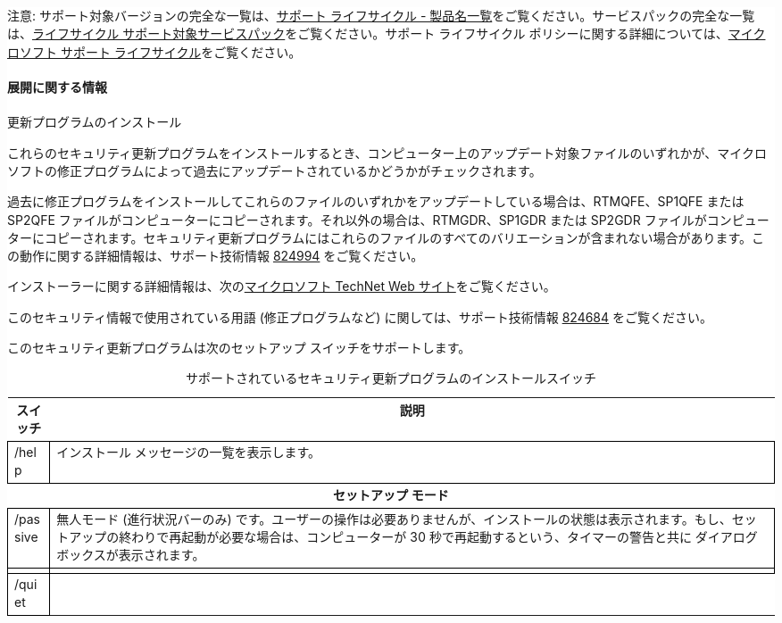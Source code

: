 注意: サポート対象バージョンの完全な一覧は、[サポート ライフサイクル - 製品名一覧](http://support.microsoft.com/gp/lifeselectindex/)をご覧ください。サービスパックの完全な一覧は、[ライフサイクル サポート対象サービスパック](http://support.microsoft.com/gp/lifesupsps)をご覧ください。サポート ライフサイクル ポリシーに関する詳細については、[マイクロソフト サポート ライフサイクル](http://support.microsoft.com/lifecycle/)をご覧ください。

#### 展開に関する情報

更新プログラムのインストール

これらのセキュリティ更新プログラムをインストールするとき、コンピューター上のアップデート対象ファイルのいずれかが、マイクロソフトの修正プログラムによって過去にアップデートされているかどうかがチェックされます。

過去に修正プログラムをインストールしてこれらのファイルのいずれかをアップデートしている場合は、RTMQFE、SP1QFE または SP2QFE ファイルがコンピューターにコピーされます。それ以外の場合は、RTMGDR、SP1GDR または SP2GDR ファイルがコンピューターにコピーされます。セキュリティ更新プログラムにはこれらのファイルのすべてのバリエーションが含まれない場合があります。この動作に関する詳細情報は、サポート技術情報 [824994](http://support.microsoft.com/kb/824994) をご覧ください。

インストーラーに関する詳細情報は、次の[マイクロソフト TechNet Web サイト](http://www.microsoft.com/japan/technet/prodtechnol/windowsserver2003/deployment/winupdte.mspx)をご覧ください。

このセキュリティ情報で使用されている用語 (修正プログラムなど) に関しては、サポート技術情報 [824684](http://support.microsoft.com/kb/824684) をご覧ください。

このセキュリティ更新プログラムは次のセットアップ スイッチをサポートします。

<table class="dataTable">
<caption>
サポートされているセキュリティ更新プログラムのインストールスイッチ
</caption>
<tr class="thead">
<th>
スイッチ
</th>
<th>
説明
</th>
</tr>
<tr>
<td style="border:1px solid black;">
/help
</td>
<td style="border:1px solid black;">
インストール メッセージの一覧を表示します。
</td>
</tr>
<tr>
<th colspan="2">
セットアップ モード
</th>
</tr>
<tr class="alternateRow">
<td style="border:1px solid black;">
/passive
</td>
<td style="border:1px solid black;">
無人モード (進行状況バーのみ) です。ユーザーの操作は必要ありませんが、インストールの状態は表示されます。もし、セットアップの終わりで再起動が必要な場合は、コンピューターが 30 秒で再起動するという、タイマーの警告と共に ダイアログ ボックスが表示されます。
</td>
</tr>
<tr>
<td style="border:1px solid black;">
</td>
<td style="border:1px solid black;">
</td>
</tr>
<tr class="alternateRow">
<td style="border:1px solid black;">
/quiet
</td>